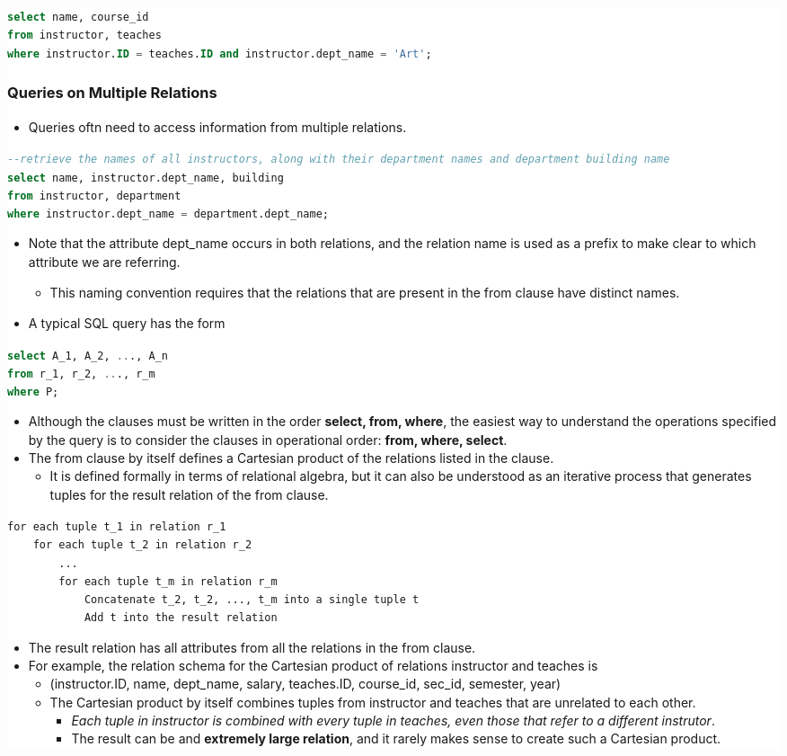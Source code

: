 ```sql
select name, course_id
from instructor, teaches
where instructor.ID = teaches.ID and instructor.dept_name = 'Art';
```

### Queries on Multiple Relations
* Queries oftn need to access information from multiple relations.

```sql
--retrieve the names of all instructors, along with their department names and department building name
select name, instructor.dept_name, building
from instructor, department
where instructor.dept_name = department.dept_name;
```

* Note that the attribute dept_name occurs in both relations, and the relation name is used as a prefix to make clear to which attribute we are referring.
    * This naming convention requires that the relations that are present in the from clause have distinct names.

* A typical SQL query has the form

```sql
select A_1, A_2, ..., A_n
from r_1, r_2, ..., r_m
where P;
```

* Although the clauses must be written in the order **select, from, where**, the easiest way to understand the operations specified by the query is to consider the clauses in operational order: **from, where, select**.
* The from clause by itself defines a Cartesian product of the relations listed in the clause.
    * It is defined formally in terms of relational algebra, but it can also be understood as an iterative process that generates tuples for the result relation of the from clause.

```
for each tuple t_1 in relation r_1
    for each tuple t_2 in relation r_2
        ...
        for each tuple t_m in relation r_m
            Concatenate t_2, t_2, ..., t_m into a single tuple t
            Add t into the result relation
```

* The result relation has all attributes from all the relations in the from clause.
* For example, the relation schema for the Cartesian product of relations instructor and teaches is
    * (instructor.ID, name, dept_name, salary, teaches.ID, course_id, sec_id, semester, year)
    * The Cartesian product by itself combines tuples from instructor and teaches that are unrelated to each other.
        * *Each tuple in instructor is combined with every tuple in teaches, even those that refer to a different instrutor*.
        * The result can be and **extremely large relation**, and it rarely makes sense to create such a Cartesian product.
